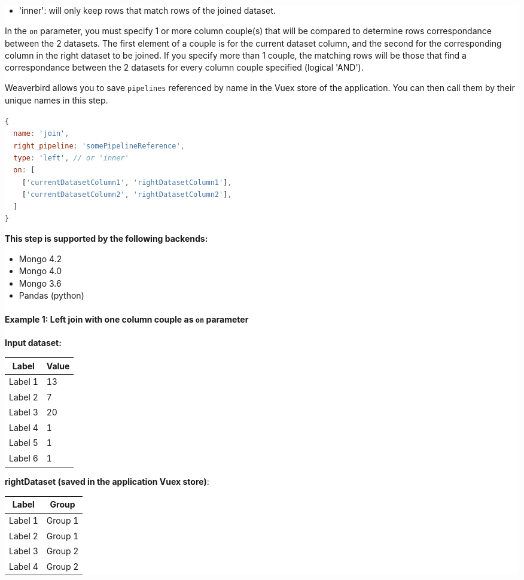 - 'inner': will only keep rows that match rows of the joined dataset.

In the `on` parameter, you must specify 1 or more column couple(s) that will be
compared to determine rows correspondance between the 2 datasets. The first
element of a couple is for the current dataset column, and the second for the
corresponding column in the right dataset to be joined. If you specify more than
1 couple, the matching rows will be those that find a correspondance between the
2 datasets for every column couple specified (logical 'AND').

Weaverbird allows you to save `pipelines` referenced by name in the Vuex store
of the application. You can then call them by their unique names in this step.

```javascript
{
  name: 'join',
  right_pipeline: 'somePipelineReference',
  type: 'left', // or 'inner'
  on: [
    ['currentDatasetColumn1', 'rightDatasetColumn1'],
    ['currentDatasetColumn2', 'rightDatasetColumn2'],
  ]
}
```

**This step is supported by the following backends:**

- Mongo 4.2
- Mongo 4.0
- Mongo 3.6
- Pandas (python)

#### Example 1: Left join with one column couple as `on` parameter

**Input dataset:**

| Label   | Value |
| ------- | ----- |
| Label 1 | 13    |
| Label 2 | 7     |
| Label 3 | 20    |
| Label 4 | 1     |
| Label 5 | 1     |
| Label 6 | 1     |

**rightDataset (saved in the application Vuex store)**:

| Label   | Group   |
| ------- | ------- |
| Label 1 | Group 1 |
| Label 2 | Group 1 |
| Label 3 | Group 2 |
| Label 4 | Group 2 |

